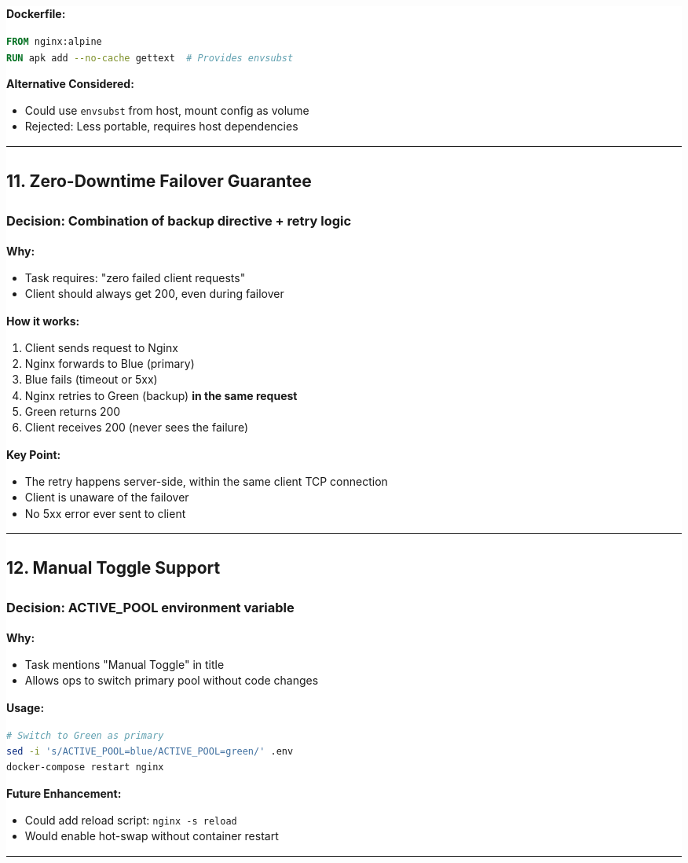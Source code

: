 **Dockerfile:**
```dockerfile
FROM nginx:alpine
RUN apk add --no-cache gettext  # Provides envsubst
```

**Alternative Considered:**
- Could use `envsubst` from host, mount config as volume
- Rejected: Less portable, requires host dependencies

---

## 11. Zero-Downtime Failover Guarantee

### Decision: Combination of backup directive + retry logic
**Why:**
- Task requires: "zero failed client requests"
- Client should always get 200, even during failover

**How it works:**
1. Client sends request to Nginx
2. Nginx forwards to Blue (primary)
3. Blue fails (timeout or 5xx)
4. Nginx retries to Green (backup) **in the same request**
5. Green returns 200
6. Client receives 200 (never sees the failure)

**Key Point:**
- The retry happens server-side, within the same client TCP connection
- Client is unaware of the failover
- No 5xx error ever sent to client

---

## 12. Manual Toggle Support

### Decision: ACTIVE_POOL environment variable
**Why:**
- Task mentions "Manual Toggle" in title
- Allows ops to switch primary pool without code changes

**Usage:**
```bash
# Switch to Green as primary
sed -i 's/ACTIVE_POOL=blue/ACTIVE_POOL=green/' .env
docker-compose restart nginx
```

**Future Enhancement:**
- Could add reload script: `nginx -s reload`
- Would enable hot-swap without container restart

---
